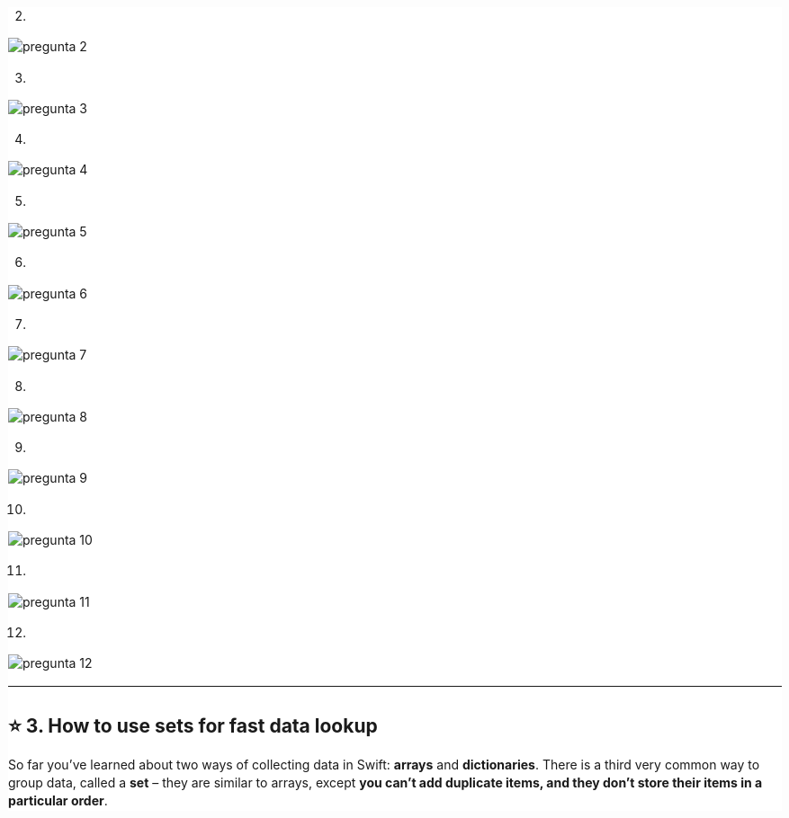 2.

<img src="https://user-images.githubusercontent.com/72580574/210876754-133ff819-7915-4615-b2eb-a4d9ff498c41.png" width="400" alt="pregunta 2" >

3.

<img src="https://user-images.githubusercontent.com/72580574/210876836-4a14b9c5-0af2-44c4-9908-a6984bf3108e.png" width="400" alt="pregunta 3" >

4. 

<img src="" width="400" alt="pregunta 4" >


5.

<img src="https://user-images.githubusercontent.com/72580574/210876996-6aa95141-ab25-482a-9ded-19aacc47bee4.png" width="400" alt="pregunta 5" >


6.

<img src="https://user-images.githubusercontent.com/72580574/210877267-70d0d2c8-51f3-4293-90d0-c1e43321a5ee.png" width="400" alt="pregunta 6" >

7.

<img src="https://user-images.githubusercontent.com/72580574/210877378-6b1ea0d3-4e39-4825-9d1f-c5a7b63bdde1.png" width="400" alt="pregunta 7" >

8.

<img src="https://user-images.githubusercontent.com/72580574/210877492-a16483f9-9c3a-43ee-8a2d-36083390f077.png" width="400" alt="pregunta 8" >

9.

<img src="https://user-images.githubusercontent.com/72580574/210877587-f37e0f3e-5a7f-4b5e-8466-58ff0c8d3a58.png" width="400" alt="pregunta 9" >

10.

<img src="https://user-images.githubusercontent.com/72580574/210877707-bd2732be-23d5-4396-953c-dfcd9c4644cb.png" width="400" alt="pregunta 10" >

11.

<img src="https://user-images.githubusercontent.com/72580574/210877806-dfda91c4-6eb3-47e7-bfd4-aed439d44982.png" width="400" alt="pregunta 11" >

12.

<img src="https://user-images.githubusercontent.com/72580574/210877895-fd0db6e8-4ad5-4a11-a6f4-c7adfd683e4b.png" width="400" alt="pregunta 12" >

---

## :star: 3. How to use sets for fast data lookup



So far you’ve learned about two ways of collecting data in Swift: **arrays** and **dictionaries**. There is a third very common way to group data, called a **set** – they are similar to arrays, except **you can’t add duplicate items, and they don’t store their items in a particular order**.
